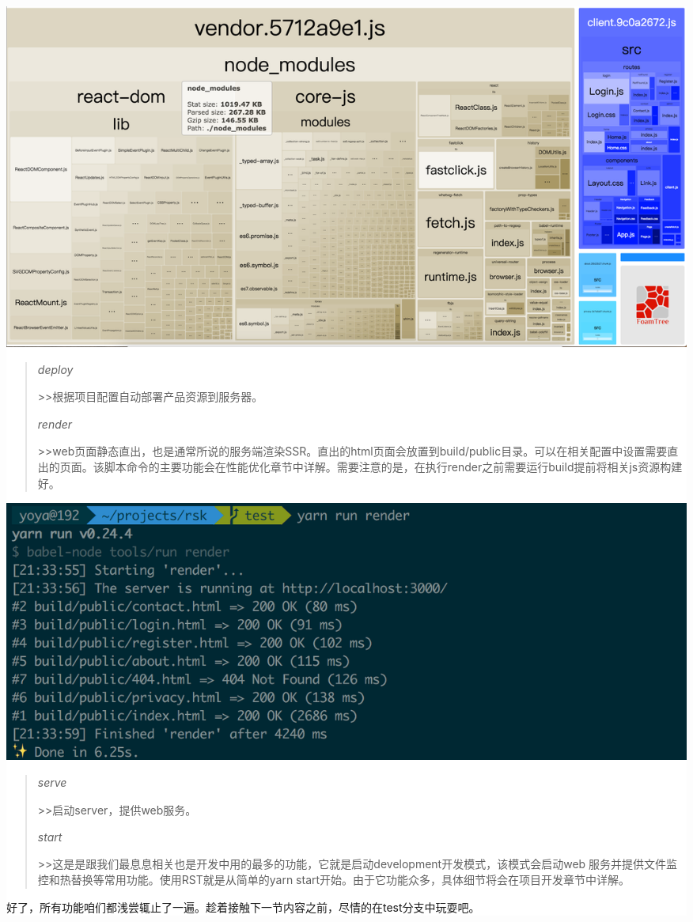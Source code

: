 ![](/assets/analysis.png)

> _deploy_
>
> &gt;&gt;根据项目配置自动部署产品资源到服务器。
>
> _render_
>
> &gt;&gt;web页面静态直出，也是通常所说的服务端渲染SSR。直出的html页面会放置到build/public目录。可以在相关配置中设置需要直出的页面。该脚本命令的主要功能会在性能优化章节中详解。需要注意的是，在执行render之前需要运行build提前将相关js资源构建好。

![](/assets/render.png)

> _serve_
>
> &gt;&gt;启动server，提供web服务。
>
> _start_
>
> &gt;&gt;这是是跟我们最息息相关也是开发中用的最多的功能，它就是启动development开发模式，该模式会启动web 服务并提供文件监控和热替换等常用功能。使用RST就是从简单的yarn start开始。由于它功能众多，具体细节将会在项目开发章节中详解。

好了，所有功能咱们都浅尝辄止了一遍。趁着接触下一节内容之前，尽情的在test分支中玩耍吧。

